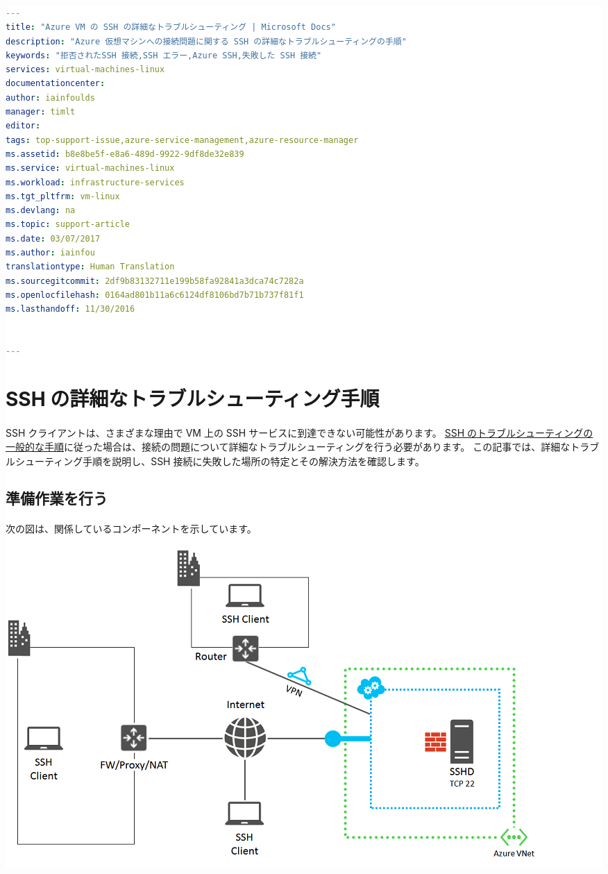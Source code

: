 ```yaml
---
title: "Azure VM の SSH の詳細なトラブルシューティング | Microsoft Docs"
description: "Azure 仮想マシンへの接続問題に関する SSH の詳細なトラブルシューティングの手順"
keywords: "拒否されたSSH 接続,SSH エラー,Azure SSH,失敗した SSH 接続"
services: virtual-machines-linux
documentationcenter: 
author: iainfoulds
manager: timlt
editor: 
tags: top-support-issue,azure-service-management,azure-resource-manager
ms.assetid: b8e8be5f-e8a6-489d-9922-9df8de32e839
ms.service: virtual-machines-linux
ms.workload: infrastructure-services
ms.tgt_pltfrm: vm-linux
ms.devlang: na
ms.topic: support-article
ms.date: 03/07/2017
ms.author: iainfou
translationtype: Human Translation
ms.sourcegitcommit: 2df9b83132711e199b58fa92841a3dca74c7282a
ms.openlocfilehash: 0164ad801b11a6c6124df8106bd7b71b737f81f1
ms.lasthandoff: 11/30/2016


---
```

# <a name="detailed-ssh-troubleshooting-steps"></a>SSH の詳細なトラブルシューティング手順
SSH クライアントは、さまざまな理由で VM 上の SSH サービスに到達できない可能性があります。 [SSH のトラブルシューティングの一般的な手順](virtual-machines-linux-troubleshoot-ssh-connection.md?toc=%2fazure%2fvirtual-machines%2flinux%2ftoc.json)に従った場合は、接続の問題について詳細なトラブルシューティングを行う必要があります。 この記事では、詳細なトラブルシューティング手順を説明し、SSH 接続に失敗した場所の特定とその解決方法を確認します。

## <a name="take-preliminary-steps"></a>準備作業を行う
次の図は、関係しているコンポーネントを示しています。

![SSH サービスのコンポーネントを示す図](./media/virtual-machines-linux-detailed-troubleshoot-ssh-connection/ssh-tshoot1.png)
